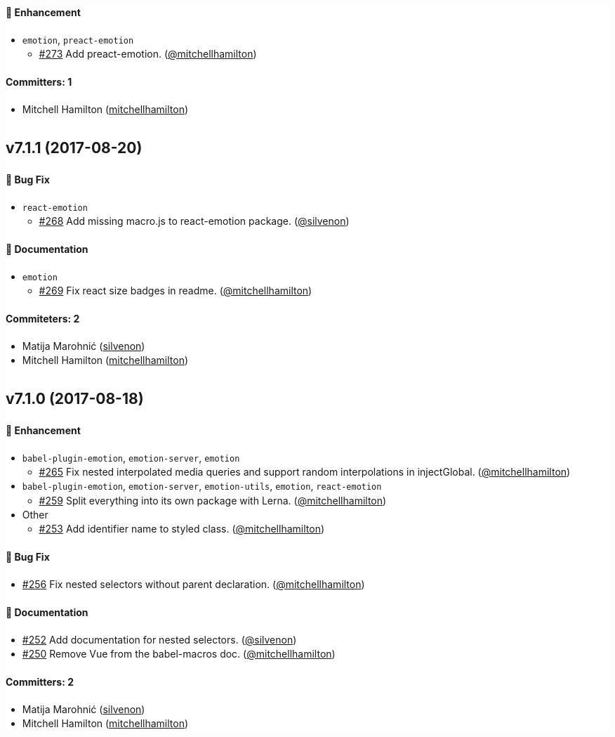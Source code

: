 #### :rocket: Enhancement
* `emotion`, `preact-emotion`
  * [#273](https://github.com/tkh44/emotion/pull/273) Add preact-emotion. ([@mitchellhamilton](https://github.com/mitchellhamilton))

#### Committers: 1
- Mitchell Hamilton ([mitchellhamilton](https://github.com/mitchellhamilton))


## v7.1.1 (2017-08-20)

#### :bug: Bug Fix
* `react-emotion`
  * [#268](https://github.com/tkh44/emotion/pull/268) Add missing macro.js to react-emotion package. ([@silvenon](https://github.com/silvenon))

#### :memo: Documentation
* `emotion`
  * [#269](https://github.com/tkh44/emotion/pull/269) Fix react size badges in readme. ([@mitchellhamilton](https://github.com/mitchellhamilton))

#### Commiteters: 2
- Matija Marohnić ([silvenon](https://github.com/silvenon))
- Mitchell Hamilton ([mitchellhamilton](https://github.com/mitchellhamilton))


## v7.1.0 (2017-08-18)

#### :rocket: Enhancement
* `babel-plugin-emotion`, `emotion-server`, `emotion`
  * [#265](https://github.com/tkh44/emotion/pull/265) Fix nested interpolated media queries and support random interpolations in injectGlobal. ([@mitchellhamilton](https://github.com/mitchellhamilton))
* `babel-plugin-emotion`, `emotion-server`, `emotion-utils`, `emotion`, `react-emotion`
  * [#259](https://github.com/tkh44/emotion/pull/259) Split everything into its own package with Lerna. ([@mitchellhamilton](https://github.com/mitchellhamilton))
* Other
  * [#253](https://github.com/tkh44/emotion/pull/253) Add identifier name to styled class. ([@mitchellhamilton](https://github.com/mitchellhamilton))

#### :bug: Bug Fix
* [#256](https://github.com/tkh44/emotion/pull/256) Fix nested selectors without parent declaration. ([@mitchellhamilton](https://github.com/mitchellhamilton))

#### :memo: Documentation
* [#252](https://github.com/tkh44/emotion/pull/252) Add documentation for nested selectors. ([@silvenon](https://github.com/silvenon))
* [#250](https://github.com/tkh44/emotion/pull/250) Remove Vue from the babel-macros doc. ([@mitchellhamilton](https://github.com/mitchellhamilton))

#### Committers: 2
- Matija Marohnić ([silvenon](https://github.com/silvenon))
- Mitchell Hamilton ([mitchellhamilton](https://github.com/mitchellhamilton))

